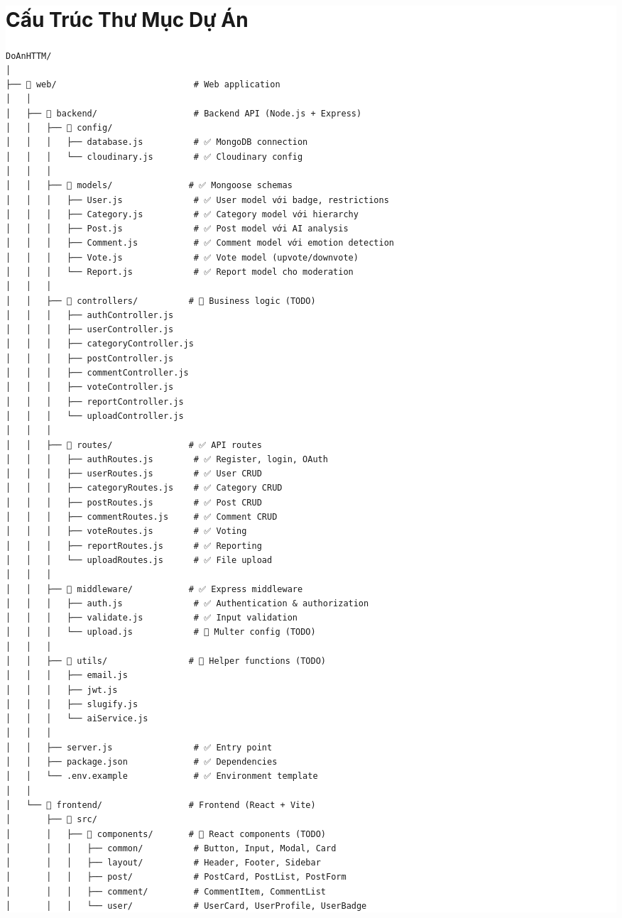 # Cấu Trúc Thư Mục Dự Án

```
DoAnHTTM/
│
├── 📁 web/                           # Web application
│   │
│   ├── 📁 backend/                   # Backend API (Node.js + Express)
│   │   ├── 📁 config/
│   │   │   ├── database.js          # ✅ MongoDB connection
│   │   │   └── cloudinary.js        # ✅ Cloudinary config
│   │   │
│   │   ├── 📁 models/               # ✅ Mongoose schemas
│   │   │   ├── User.js              # ✅ User model với badge, restrictions
│   │   │   ├── Category.js          # ✅ Category model với hierarchy
│   │   │   ├── Post.js              # ✅ Post model với AI analysis
│   │   │   ├── Comment.js           # ✅ Comment model với emotion detection
│   │   │   ├── Vote.js              # ✅ Vote model (upvote/downvote)
│   │   │   └── Report.js            # ✅ Report model cho moderation
│   │   │
│   │   ├── 📁 controllers/          # 🔲 Business logic (TODO)
│   │   │   ├── authController.js
│   │   │   ├── userController.js
│   │   │   ├── categoryController.js
│   │   │   ├── postController.js
│   │   │   ├── commentController.js
│   │   │   ├── voteController.js
│   │   │   ├── reportController.js
│   │   │   └── uploadController.js
│   │   │
│   │   ├── 📁 routes/               # ✅ API routes
│   │   │   ├── authRoutes.js        # ✅ Register, login, OAuth
│   │   │   ├── userRoutes.js        # ✅ User CRUD
│   │   │   ├── categoryRoutes.js    # ✅ Category CRUD
│   │   │   ├── postRoutes.js        # ✅ Post CRUD
│   │   │   ├── commentRoutes.js     # ✅ Comment CRUD
│   │   │   ├── voteRoutes.js        # ✅ Voting
│   │   │   ├── reportRoutes.js      # ✅ Reporting
│   │   │   └── uploadRoutes.js      # ✅ File upload
│   │   │
│   │   ├── 📁 middleware/           # ✅ Express middleware
│   │   │   ├── auth.js              # ✅ Authentication & authorization
│   │   │   ├── validate.js          # ✅ Input validation
│   │   │   └── upload.js            # 🔲 Multer config (TODO)
│   │   │
│   │   ├── 📁 utils/                # 🔲 Helper functions (TODO)
│   │   │   ├── email.js
│   │   │   ├── jwt.js
│   │   │   ├── slugify.js
│   │   │   └── aiService.js
│   │   │
│   │   ├── server.js                # ✅ Entry point
│   │   ├── package.json             # ✅ Dependencies
│   │   └── .env.example             # ✅ Environment template
│   │
│   └── 📁 frontend/                 # Frontend (React + Vite)
│       ├── 📁 src/
│       │   ├── 📁 components/       # 🔲 React components (TODO)
│       │   │   ├── common/          # Button, Input, Modal, Card
│       │   │   ├── layout/          # Header, Footer, Sidebar
│       │   │   ├── post/            # PostCard, PostList, PostForm
│       │   │   ├── comment/         # CommentItem, CommentList
│       │   │   └── user/            # UserCard, UserProfile, UserBadge
```